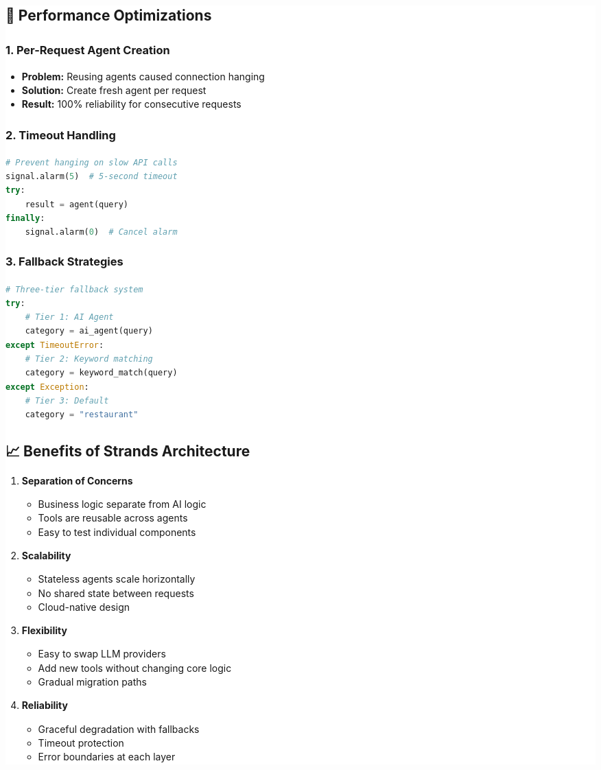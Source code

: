 ## 🚀 Performance Optimizations

### 1. **Per-Request Agent Creation**
- **Problem:** Reusing agents caused connection hanging
- **Solution:** Create fresh agent per request
- **Result:** 100% reliability for consecutive requests

### 2. **Timeout Handling**
```python
# Prevent hanging on slow API calls
signal.alarm(5)  # 5-second timeout
try:
    result = agent(query)
finally:
    signal.alarm(0)  # Cancel alarm
```

### 3. **Fallback Strategies**
```python
# Three-tier fallback system
try:
    # Tier 1: AI Agent
    category = ai_agent(query)
except TimeoutError:
    # Tier 2: Keyword matching
    category = keyword_match(query)
except Exception:
    # Tier 3: Default
    category = "restaurant"
```

## 📈 Benefits of Strands Architecture

1. **Separation of Concerns**
   - Business logic separate from AI logic
   - Tools are reusable across agents
   - Easy to test individual components

2. **Scalability**
   - Stateless agents scale horizontally
   - No shared state between requests
   - Cloud-native design

3. **Flexibility**
   - Easy to swap LLM providers
   - Add new tools without changing core logic
   - Gradual migration paths

4. **Reliability**
   - Graceful degradation with fallbacks
   - Timeout protection
   - Error boundaries at each layer
